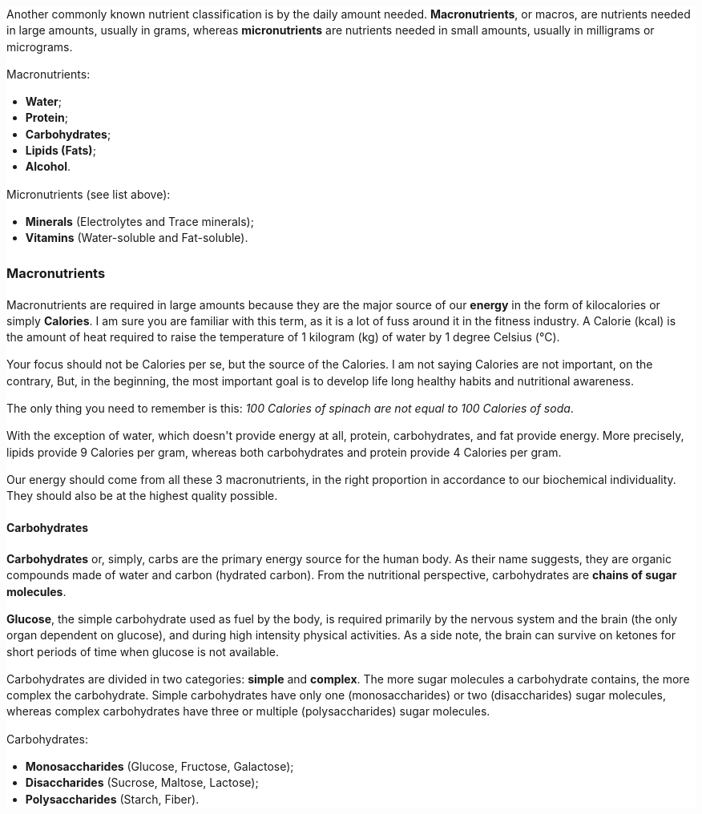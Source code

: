  Another commonly known nutrient classification is by the daily amount needed. **Macronutrients**, or macros, are nutrients needed in large amounts, usually in grams, whereas **micronutrients** are nutrients needed in small amounts, usually in milligrams or micrograms.

Macronutrients:
- **Water**;
- **Protein**;
- **Carbohydrates**;
- **Lipids (Fats)**;
- **Alcohol**.

Micronutrients (see list above):
- **Minerals** (Electrolytes and Trace minerals);
- **Vitamins** (Water-soluble and Fat-soluble).

### Macronutrients
Macronutrients are required in large amounts because they are the major source of our **energy** in the form of kilocalories or simply **Calories**. I am sure you are familiar with this term, as it is a lot of fuss around it in the fitness industry. A Calorie (kcal) is the amount of heat required to raise the temperature of 1 kilogram (kg) of water by 1 degree Celsius (°C).

Your focus should not be Calories per se, but the source of the Calories. I am not saying Calories are not important, on the contrary, But, in the beginning, the most important goal is to develop life long healthy habits and nutritional awareness.

The only thing you need to remember is this: *100 Calories of spinach are not equal to 100 Calories of soda*.

With the exception of water, which doesn't provide energy at all, protein, carbohydrates, and fat provide energy. More precisely, lipids provide 9 Calories per gram, whereas both carbohydrates and protein provide 4 Calories per gram.

Our energy should come from all these 3 macronutrients, in the right proportion in accordance to our biochemical individuality. They should also be at the highest quality possible.

#### Carbohydrates
**Carbohydrates** or, simply, carbs are the primary energy source for the human body. As their 
name suggests, they are organic compounds made of water and carbon (hydrated carbon). From the nutritional perspective, carbohydrates are **chains of sugar molecules**.

**Glucose**, the simple carbohydrate used as fuel by the body, is required primarily by the nervous system and the brain (the only  organ 
dependent on glucose), and during high intensity physical activities. As a side note, the brain 
can survive on ketones for short periods of time when glucose is not available.

Carbohydrates are divided in two categories: **simple** and **complex**. The more sugar molecules
 a carbohydrate contains, the more complex the carbohydrate. Simple carbohydrates have only one 
 (monosaccharides) or two (disaccharides) sugar molecules, whereas complex carbohydrates have 
 three or multiple (polysaccharides) sugar molecules.

Carbohydrates:
- **Monosaccharides** (Glucose, Fructose, Galactose);
- **Disaccharides** (Sucrose, Maltose, Lactose);
- **Polysaccharides** (Starch, Fiber).
